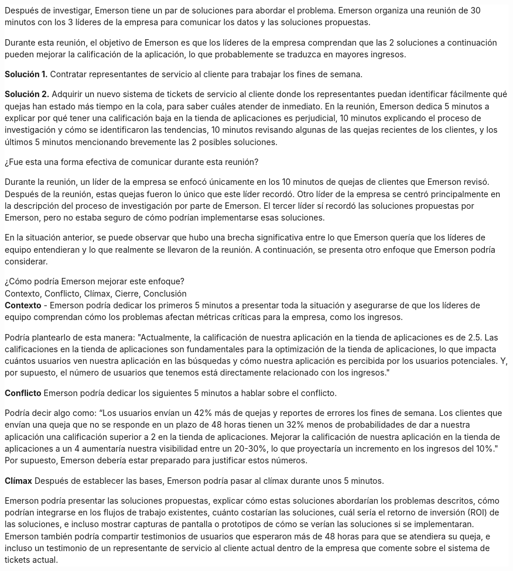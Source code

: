 Después de investigar, Emerson tiene un par de soluciones para abordar el problema. Emerson organiza una reunión de 30 minutos con los 3 líderes de la empresa para comunicar los datos y las soluciones propuestas.

Durante esta reunión, el objetivo de Emerson es que los líderes de la empresa comprendan que las 2 soluciones a continuación pueden mejorar la calificación de la aplicación, lo que probablemente se traduzca en mayores ingresos.

**Solución 1.** Contratar representantes de servicio al cliente para trabajar los fines de semana.

**Solución 2.** Adquirir un nuevo sistema de tickets de servicio al cliente donde los representantes puedan identificar fácilmente qué quejas han estado más tiempo en la cola, para saber cuáles atender de inmediato.
En la reunión, Emerson dedica 5 minutos a explicar por qué tener una calificación baja en la tienda de aplicaciones es perjudicial, 10 minutos explicando el proceso de investigación y cómo se identificaron las tendencias, 10 minutos revisando algunas de las quejas recientes de los clientes, y los últimos 5 minutos mencionando brevemente las 2 posibles soluciones.

¿Fue esta una forma efectiva de comunicar durante esta reunión?

Durante la reunión, un líder de la empresa se enfocó únicamente en los 10 minutos de quejas de clientes que Emerson revisó. Después de la reunión, estas quejas fueron lo único que este líder recordó. Otro líder de la empresa se centró principalmente en la descripción del proceso de investigación por parte de Emerson. El tercer líder sí recordó las soluciones propuestas por Emerson, pero no estaba seguro de cómo podrían implementarse esas soluciones.

En la situación anterior, se puede observar que hubo una brecha significativa entre lo que Emerson quería que los líderes de equipo entendieran y lo que realmente se llevaron de la reunión. A continuación, se presenta otro enfoque que Emerson podría considerar.

¿Cómo podría Emerson mejorar este enfoque?  
Contexto, Conflicto, Clímax, Cierre, Conclusión  
**Contexto** - Emerson podría dedicar los primeros 5 minutos a presentar toda la situación y asegurarse de que los líderes de equipo comprendan cómo los problemas afectan métricas críticas para la empresa, como los ingresos.

Podría plantearlo de esta manera: "Actualmente, la calificación de nuestra aplicación en la tienda de aplicaciones es de 2.5. Las calificaciones en la tienda de aplicaciones son fundamentales para la optimización de la tienda de aplicaciones, lo que impacta cuántos usuarios ven nuestra aplicación en las búsquedas y cómo nuestra aplicación es percibida por los usuarios potenciales. Y, por supuesto, el número de usuarios que tenemos está directamente relacionado con los ingresos."

**Conflicto** Emerson podría dedicar los siguientes 5 minutos a hablar sobre el conflicto.

Podría decir algo como: “Los usuarios envían un 42% más de quejas y reportes de errores los fines de semana. Los clientes que envían una queja que no se responde en un plazo de 48 horas tienen un 32% menos de probabilidades de dar a nuestra aplicación una calificación superior a 2 en la tienda de aplicaciones. Mejorar la calificación de nuestra aplicación en la tienda de aplicaciones a un 4 aumentaría nuestra visibilidad entre un 20-30%, lo que proyectaría un incremento en los ingresos del 10%." Por supuesto, Emerson debería estar preparado para justificar estos números.

**Clímax** Después de establecer las bases, Emerson podría pasar al clímax durante unos 5 minutos.

Emerson podría presentar las soluciones propuestas, explicar cómo estas soluciones abordarían los problemas descritos, cómo podrían integrarse en los flujos de trabajo existentes, cuánto costarían las soluciones, cuál sería el retorno de inversión (ROI) de las soluciones, e incluso mostrar capturas de pantalla o prototipos de cómo se verían las soluciones si se implementaran. Emerson también podría compartir testimonios de usuarios que esperaron más de 48 horas para que se atendiera su queja, e incluso un testimonio de un representante de servicio al cliente actual dentro de la empresa que comente sobre el sistema de tickets actual.
